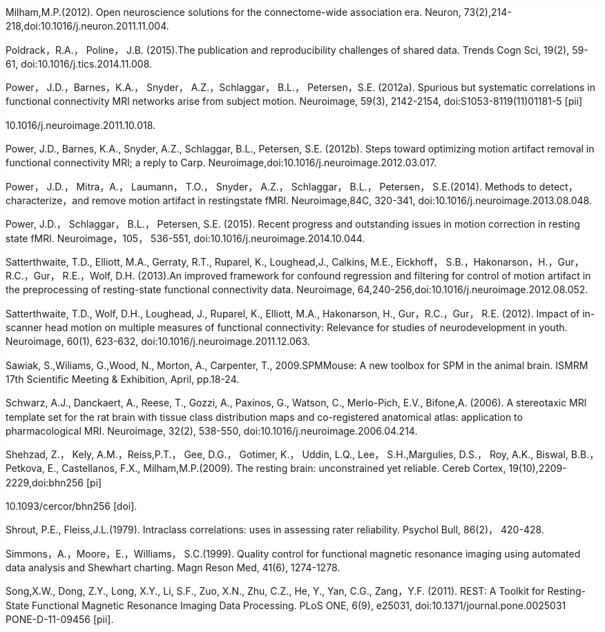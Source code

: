Milham,M.P.(2012). Open neuroscience solutions for the connectome-wide association era. Neuron, 73(2),214-218,doi:10.1016/j.neuron.2011.11.004.

Poldrack，R.A.， Poline， J.B. (2015).The publication and reproducibility challenges of shared data. Trends Cogn Sci, 19(2), 59-61, doi:10.1016/j.tics.2014.11.008.

Power， J.D.，Barnes，K.A.， Snyder， A.Z.，Schlaggar， B.L.， Petersen，S.E. (2012a). Spurious but systematic correlations in functional connectivity MRl networks arise from subject motion. Neuroimage, 59(3), 2142-2154, doi:S1053-8119(11)01181-5 [pii]

10.1016/j.neuroimage.2011.10.018.

Power, J.D., Barnes, K.A., Snyder, A.Z., Schlaggar, B.L., Petersen, S.E. (2012b). Steps toward optimizing motion artifact removal in functional connectivity MRl; a reply to Carp. Neuroimage,doi:10.1016/j.neuroimage.2012.03.017.

Power， J.D.， Mitra，A.， Laumann， T.O.， Snyder， A.Z.， Schlaggar， B.L.， Petersen， S.E.(2014). Methods to detect， characterize，and remove motion artifact in restingstate fMRl. Neuroimage,84C, 320-341, doi:10.1016/j.neuroimage.2013.08.048.

Power, J.D.， Schlaggar， B.L.， Petersen, S.E. (2015). Recent progress and outstanding issues in motion correction in resting state fMRl. Neuroimage，105， 536-551, doi:10.1016/j.neuroimage.2014.10.044.

Satterthwaite, T.D., Elliott, M.A., Gerraty, R.T., Ruparel, K., Loughead,J., Calkins, M.E., Eickhoff， S.B.，Hakonarson，H.，Gur， R.C.，Gur， R.E.，Wolf, D.H. (2013).An improved framework for confound regression and filtering for control of motion artifact in the preprocessing of resting-state functional connectivity data. Neuroimage, 64,240-256,doi:10.1016/j.neuroimage.2012.08.052.

Satterthwaite, T.D., Wolf, D.H., Loughead, J., Ruparel, K., Elliott, M.A., Hakonarson, H., Gur，R.C.，Gur， R.E. (2012). Impact of in-scanner head motion on multiple measures of functional connectivity: Relevance for studies of neurodevelopment in youth. Neuroimage, 60(1), 623-632, doi:10.1016/j.neuroimage.2011.12.063.

Sawiak, S.,Wiliams, G.,Wood, N., Morton, A., Carpenter, T., 2009.SPMMouse: A new toolbox for SPM in the animal brain. ISMRM 17th Scientific Meeting & Exhibition, April, pp.18-24.

Schwarz, A.J., Danckaert, A., Reese, T., Gozzi, A., Paxinos, G., Watson, C., Merlo-Pich, E.V., Bifone,A. (2006). A stereotaxic MRl template set for the rat brain with tissue class distribution maps and co-registered anatomical atlas: application to pharmacological MRI. Neuroimage, 32(2), 538-550, doi:10.1016/j.neuroimage.2006.04.214.

Shehzad, Z.， Kely, A.M.，Reiss,P.T.， Gee, D.G.， Gotimer, K.， Uddin, L.Q., Lee， S.H.,Margulies, D.S.， Roy, A.K., Biswal, B.B.， Petkova, E., Castellanos, F.X., Milham,M.P.(2009). The resting brain: unconstrained yet reliable. Cereb Cortex, 19(10),2209-2229,doi:bhn256 [pi]

10.1093/cercor/bhn256 [doi].

Shrout, P.E., Fleiss,J.L.(1979). Intraclass correlations: uses in assessing rater reliability. Psychol Bull, 86(2)， 420-428.

Simmons，A.，Moore，E.，Williams， S.C.(1999). Quality control for functional magnetic resonance imaging using automated data analysis and Shewhart charting. Magn Reson Med, 41(6), 1274-1278.

Song,X.W., Dong, Z.Y., Long, X.Y., Li, S.F., Zuo, X.N., Zhu, C.Z., He, Y., Yan, C.G., Zang，Y.F. (2011). REST: A Toolkit for Resting-State Functional Magnetic Resonance Imaging Data Processing. PLoS ONE, 6(9), e25031, doi:10.1371/journal.pone.0025031   
PONE-D-11-09456 [pii].
